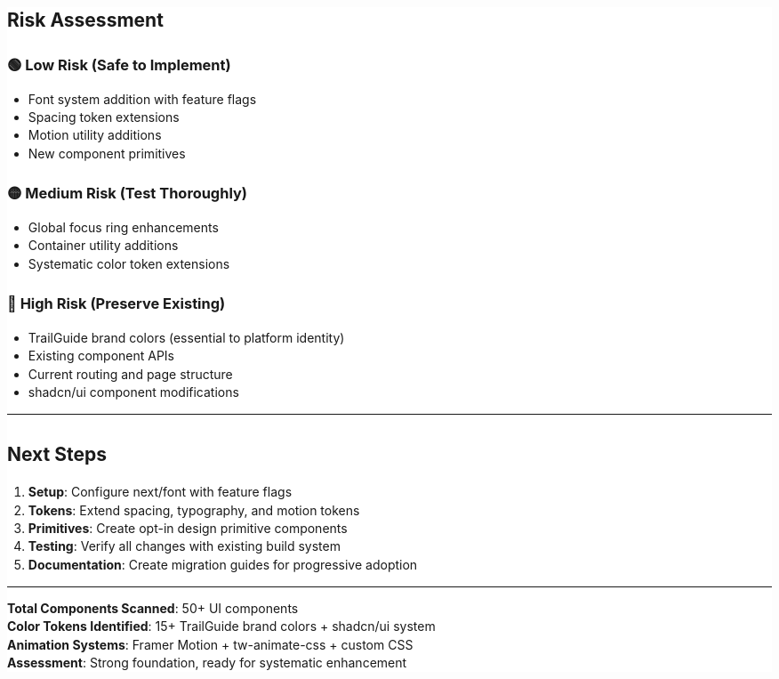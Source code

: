 
## Risk Assessment

### 🟢 **Low Risk (Safe to Implement)**
- Font system addition with feature flags
- Spacing token extensions
- Motion utility additions
- New component primitives

### 🟡 **Medium Risk (Test Thoroughly)**
- Global focus ring enhancements
- Container utility additions
- Systematic color token extensions

### 🔴 **High Risk (Preserve Existing)**
- TrailGuide brand colors (essential to platform identity)
- Existing component APIs
- Current routing and page structure
- shadcn/ui component modifications

---

## Next Steps

1. **Setup**: Configure next/font with feature flags
2. **Tokens**: Extend spacing, typography, and motion tokens  
3. **Primitives**: Create opt-in design primitive components
4. **Testing**: Verify all changes with existing build system
5. **Documentation**: Create migration guides for progressive adoption

---

**Total Components Scanned**: 50+ UI components  
**Color Tokens Identified**: 15+ TrailGuide brand colors + shadcn/ui system  
**Animation Systems**: Framer Motion + tw-animate-css + custom CSS  
**Assessment**: Strong foundation, ready for systematic enhancement